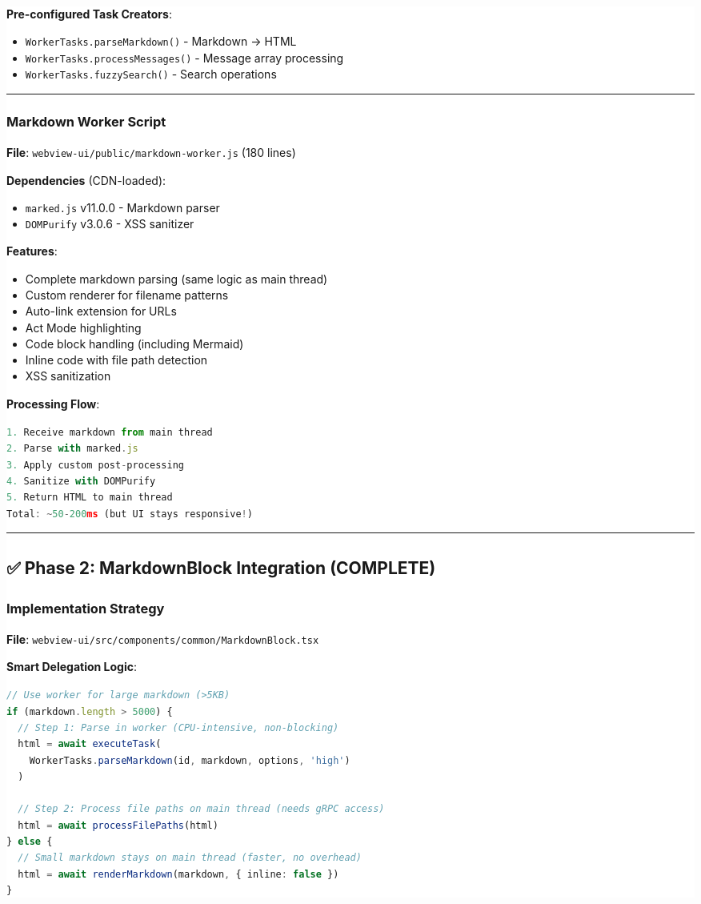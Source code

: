 **Pre-configured Task Creators**:
- `WorkerTasks.parseMarkdown()` - Markdown → HTML
- `WorkerTasks.processMessages()` - Message array processing  
- `WorkerTasks.fuzzySearch()` - Search operations

---

### Markdown Worker Script

**File**: `webview-ui/public/markdown-worker.js` (180 lines)

**Dependencies** (CDN-loaded):
- `marked.js` v11.0.0 - Markdown parser
- `DOMPurify` v3.0.6 - XSS sanitizer

**Features**:
- Complete markdown parsing (same logic as main thread)
- Custom renderer for filename patterns
- Auto-link extension for URLs
- Act Mode highlighting
- Code block handling (including Mermaid)
- Inline code with file path detection
- XSS sanitization

**Processing Flow**:
```javascript
1. Receive markdown from main thread
2. Parse with marked.js
3. Apply custom post-processing
4. Sanitize with DOMPurify
5. Return HTML to main thread
Total: ~50-200ms (but UI stays responsive!)
```

---

## ✅ Phase 2: MarkdownBlock Integration (COMPLETE)

### Implementation Strategy

**File**: `webview-ui/src/components/common/MarkdownBlock.tsx`

**Smart Delegation Logic**:
```typescript
// Use worker for large markdown (>5KB)
if (markdown.length > 5000) {
  // Step 1: Parse in worker (CPU-intensive, non-blocking)
  html = await executeTask(
    WorkerTasks.parseMarkdown(id, markdown, options, 'high')
  )
  
  // Step 2: Process file paths on main thread (needs gRPC access)
  html = await processFilePaths(html)
} else {
  // Small markdown stays on main thread (faster, no overhead)
  html = await renderMarkdown(markdown, { inline: false })
}
```
